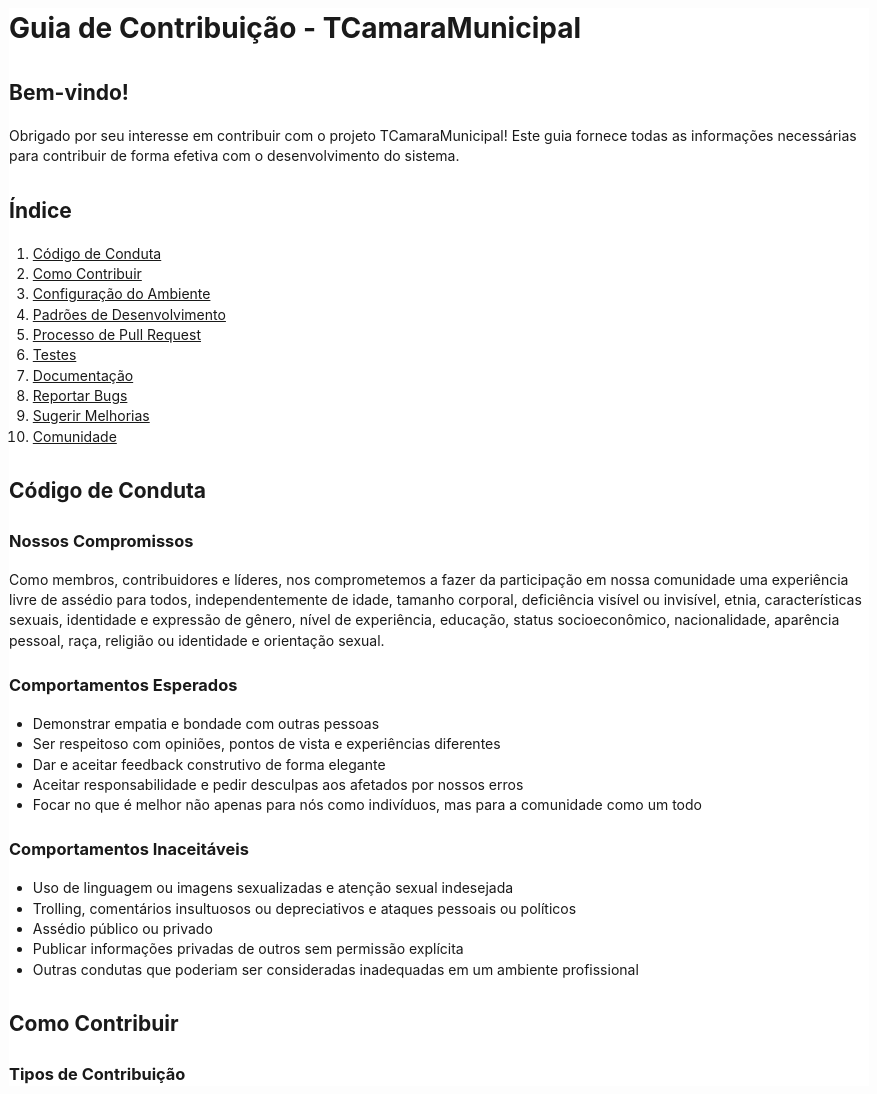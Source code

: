 # Guia de Contribuição - TCamaraMunicipal

## Bem-vindo!

Obrigado por seu interesse em contribuir com o projeto TCamaraMunicipal! Este guia fornece todas as informações necessárias para contribuir de forma efetiva com o desenvolvimento do sistema.

## Índice

1. [Código de Conduta](#código-de-conduta)
2. [Como Contribuir](#como-contribuir)
3. [Configuração do Ambiente](#configuração-do-ambiente)
4. [Padrões de Desenvolvimento](#padrões-de-desenvolvimento)
5. [Processo de Pull Request](#processo-de-pull-request)
6. [Testes](#testes)
7. [Documentação](#documentação)
8. [Reportar Bugs](#reportar-bugs)
9. [Sugerir Melhorias](#sugerir-melhorias)
10. [Comunidade](#comunidade)

## Código de Conduta

### Nossos Compromissos

Como membros, contribuidores e líderes, nos comprometemos a fazer da participação em nossa comunidade uma experiência livre de assédio para todos, independentemente de idade, tamanho corporal, deficiência visível ou invisível, etnia, características sexuais, identidade e expressão de gênero, nível de experiência, educação, status socioeconômico, nacionalidade, aparência pessoal, raça, religião ou identidade e orientação sexual.

### Comportamentos Esperados

- Demonstrar empatia e bondade com outras pessoas
- Ser respeitoso com opiniões, pontos de vista e experiências diferentes
- Dar e aceitar feedback construtivo de forma elegante
- Aceitar responsabilidade e pedir desculpas aos afetados por nossos erros
- Focar no que é melhor não apenas para nós como indivíduos, mas para a comunidade como um todo

### Comportamentos Inaceitáveis

- Uso de linguagem ou imagens sexualizadas e atenção sexual indesejada
- Trolling, comentários insultuosos ou depreciativos e ataques pessoais ou políticos
- Assédio público ou privado
- Publicar informações privadas de outros sem permissão explícita
- Outras condutas que poderiam ser consideradas inadequadas em um ambiente profissional

## Como Contribuir

### Tipos de Contribuição
